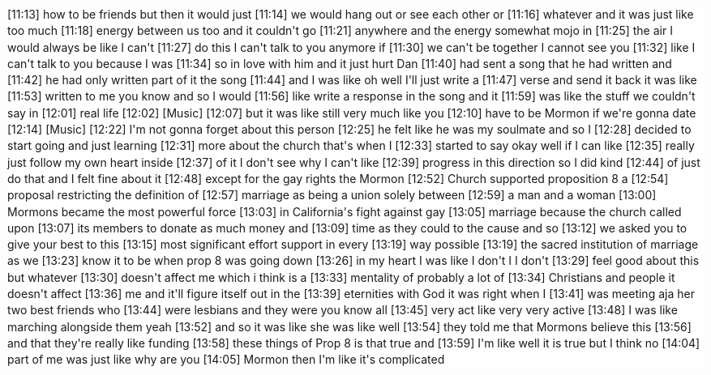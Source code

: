 [11:13] how to be friends but then it would just
[11:14] we would hang out or see each other or
[11:16] whatever and it was just like too much
[11:18] energy between us too and it couldn't go
[11:21] anywhere and the energy somewhat mojo in
[11:25] the air I would always be like I can't
[11:27] do this I can't talk to you anymore if
[11:30] we can't be together I cannot see you
[11:32] like I can't talk to you because I was
[11:34] so in love with him and it just hurt Dan
[11:40] had sent a song that he had written and
[11:42] he had only written part of it the song
[11:44] and I was like oh well I'll just write a
[11:47] verse and send it back it was like
[11:53] written to me you know and so I would
[11:56] like write a response in the song and it
[11:59] was like the stuff we couldn't say in
[12:01] real life
[12:02] [Music]
[12:07] but it was like still very much like you
[12:10] have to be Mormon if we're gonna date
[12:14] [Music]
[12:22] I'm not gonna forget about this person
[12:25] he felt like he was my soulmate and so I
[12:28] decided to start going and just learning
[12:31] more about the church that's when I
[12:33] started to say okay well if I can like
[12:35] really just follow my own heart inside
[12:37] of it I don't see why I can't like
[12:39] progress in this direction so I did kind
[12:44] of just do that and I felt fine about it
[12:48] except for the gay rights the Mormon
[12:52] Church supported proposition 8 a
[12:54] proposal restricting the definition of
[12:57] marriage as being a union solely between
[12:59] a man and a woman
[13:00] Mormons became the most powerful force
[13:03] in California's fight against gay
[13:05] marriage because the church called upon
[13:07] its members to donate as much money and
[13:09] time as they could to the cause and so
[13:12] we asked you to give your best to this
[13:15] most significant effort support in every
[13:19] way possible
[13:19] the sacred institution of marriage as we
[13:23] know it to be when prop 8 was going down
[13:26] in my heart I was like I don't I I don't
[13:29] feel good about this but whatever
[13:30] doesn't affect me which i think is a
[13:33] mentality of probably a lot of
[13:34] Christians and people it doesn't affect
[13:36] me and it'll figure itself out in the
[13:39] eternities with God it was right when I
[13:41] was meeting aja her two best friends who
[13:44] were lesbians and they were you know all
[13:45] very act like very very active
[13:48] I was like marching alongside them yeah
[13:52] and so it was like she was like well
[13:54] they told me that Mormons believe this
[13:56] and that they're really like funding
[13:58] these things of Prop 8 is that true and
[13:59] I'm like well it is true but I think no
[14:04] part of me was just like why are you
[14:05] Mormon then I'm like it's complicated